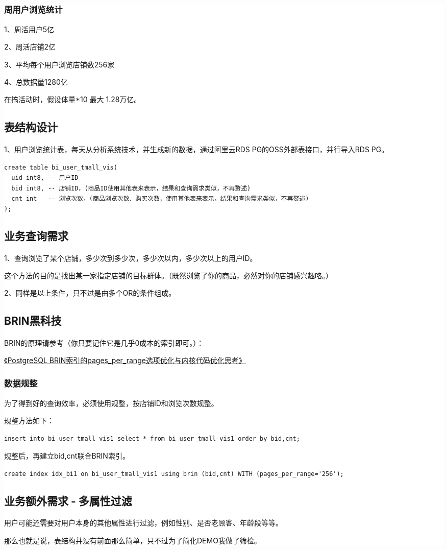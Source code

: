 ### 周用户浏览统计    
    
1、周活用户5亿    
    
2、周活店铺2亿    
    
3、平均每个用户浏览店铺数256家    
    
4、总数据量1280亿    
    
在搞活动时，假设体量*10  最大 1.28万亿。    
    
## 表结构设计    
1、用户浏览统计表，每天从分析系统技术，并生成新的数据，通过阿里云RDS PG的OSS外部表接口，并行导入RDS PG。    
    
```    
create table bi_user_tmall_vis(    
  uid int8, -- 用户ID    
  bid int8, -- 店铺ID，(商品ID使用其他表来表示，结果和查询需求类似，不再赘述)    
  cnt int   -- 浏览次数，(商品浏览次数、购买次数，使用其他表来表示，结果和查询需求类似，不再赘述)    
);    
```    
    
## 业务查询需求    
1、查询浏览了某个店铺，多少次到多少次，多少次以内，多少次以上的用户ID。    
    
这个方法的目的是找出某一家指定店铺的目标群体。（既然浏览了你的商品，必然对你的店铺感兴趣咯。）    
    
2、同样是以上条件，只不过是由多个OR的条件组成。    
    
## BRIN黑科技    
BRIN的原理请参考（你只要记住它是几乎0成本的索引即可。）：    
    
[《PostgreSQL BRIN索引的pages_per_range选项优化与内核代码优化思考》](../201708/20170824_01.md)      
    
### 数据规整    
为了得到好的查询效率，必须使用规整，按店铺ID和浏览次数规整。    
    
规整方法如下：    
    
```    
insert into bi_user_tmall_vis1 select * from bi_user_tmall_vis1 order by bid,cnt;    
```    
    
规整后，再建立bid,cnt联合BRIN索引。    
    
```    
create index idx_bi1 on bi_user_tmall_vis1 using brin (bid,cnt) WITH (pages_per_range='256');    
```    
    
## 业务额外需求 - 多属性过滤    
用户可能还需要对用户本身的其他属性进行过滤，例如性别、是否老顾客、年龄段等等。    
    
那么也就是说，表结构并没有前面那么简单，只不过为了简化DEMO我做了筛检。    
    